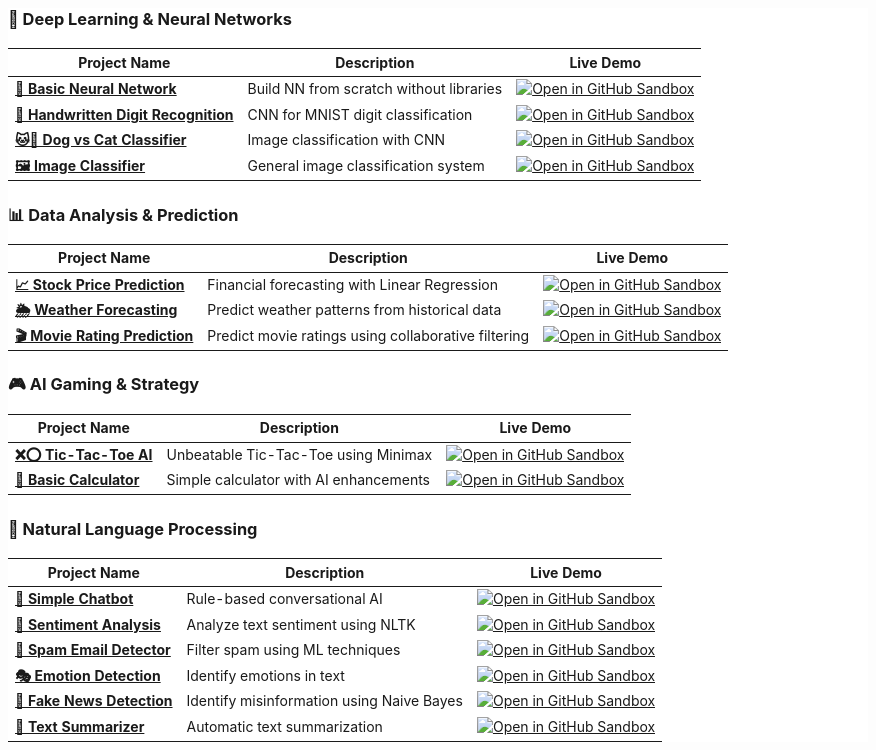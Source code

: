 ### 🧠 Deep Learning & Neural Networks
| Project Name | Description | Live Demo |
|--------------|-------------|-----------|
| **[🧮 Basic Neural Network](Simple%20AI%20Projects/Basic%20Neural%20Network%20from%20scratch)** | Build NN from scratch without libraries | [![Open in GitHub Sandbox](https://img.shields.io/badge/GitHub%20Sandbox-Open-green?logo=github)](https://github.com/codespaces/new?repo=Sudhu04/AI-Projects-Using-Python&machine=basicLinux32gb&location=EastUs) |
| **[🔢 Handwritten Digit Recognition](Simple%20AI%20Projects/Handwritten%20Digit%20Recognition%20with%20MNIST%20dataset)** | CNN for MNIST digit classification | [![Open in GitHub Sandbox](https://img.shields.io/badge/GitHub%20Sandbox-Open-green?logo=github)](https://github.com/codespaces/new?repo=Sudhu04/AI-Projects-Using-Python&machine=basicLinux32gb&location=EastUs) |
| **[🐱🐶 Dog vs Cat Classifier](Simple%20AI%20Projects/Dog%20vs.%20Cat%20Classifier%20with%20CNN)** | Image classification with CNN | [![Open in GitHub Sandbox](https://img.shields.io/badge/GitHub%20Sandbox-Open-green?logo=github)](https://github.com/codespaces/new?repo=Sudhu04/AI-Projects-Using-Python&machine=basicLinux32gb&location=EastUs) |
| **[🖼️ Image Classifier](Simple%20AI%20Projects/Image%20Classifier%20using%20Keras%20and%20TensorFlow)** | General image classification system | [![Open in GitHub Sandbox](https://img.shields.io/badge/GitHub%20Sandbox-Open-green?logo=github)](https://github.com/codespaces/new?repo=Sudhu04/AI-Projects-Using-Python&machine=basicLinux32gb&location=EastUs) |

### 📊 Data Analysis & Prediction
| Project Name | Description | Live Demo |
|--------------|-------------|-----------|
| **[📈 Stock Price Prediction](Simple%20AI%20Projects/Stock%20Price%20Prediction%20using%20historical%20data%20with%20a%20simple%20Linear%20Regression)** | Financial forecasting with Linear Regression | [![Open in GitHub Sandbox](https://img.shields.io/badge/GitHub%20Sandbox-Open-green?logo=github)](https://github.com/codespaces/new?repo=Sudhu04/AI-Projects-Using-Python&machine=basicLinux32gb&location=EastUs) |
| **[🌦️ Weather Forecasting](Simple%20AI%20Projects/Weather%20Forecasting%20using%20historical%20data)** | Predict weather patterns from historical data | [![Open in GitHub Sandbox](https://img.shields.io/badge/GitHub%20Sandbox-Open-green?logo=github)](https://github.com/codespaces/new?repo=Sudhu04/AI-Projects-Using-Python&machine=basicLinux32gb&location=EastUs) |
| **[🎬 Movie Rating Prediction](Simple%20AI%20Projects/Movie%20Rating%20Prediction%20using%20Collaborative%20Filtering)** | Predict movie ratings using collaborative filtering | [![Open in GitHub Sandbox](https://img.shields.io/badge/GitHub%20Sandbox-Open-green?logo=github)](https://github.com/codespaces/new?repo=Sudhu04/AI-Projects-Using-Python&machine=basicLinux32gb&location=EastUs) |

### 🎮 AI Gaming & Strategy
| Project Name | Description | Live Demo |
|--------------|-------------|-----------|
| **[❌⭕ Tic-Tac-Toe AI](Simple%20AI%20Projects/Tic-Tac-Toe%20AI%20using%20Minimax%20Algorithm)** | Unbeatable Tic-Tac-Toe using Minimax | [![Open in GitHub Sandbox](https://img.shields.io/badge/GitHub%20Sandbox-Open-green?logo=github)](https://github.com/codespaces/new?repo=Sudhu04/AI-Projects-Using-Python&machine=basicLinux32gb&location=EastUs) |
| **[🧮 Basic Calculator](Simple%20AI%20Projects/Basic%20Calculator%20Using%20Python)** | Simple calculator with AI enhancements | [![Open in GitHub Sandbox](https://img.shields.io/badge/GitHub%20Sandbox-Open-green?logo=github)](https://github.com/codespaces/new?repo=Sudhu04/AI-Projects-Using-Python&machine=basicLinux32gb&location=EastUs) |

### 💬 Natural Language Processing
| Project Name | Description | Live Demo |
|--------------|-------------|-----------|
| **[🤖 Simple Chatbot](Simple%20AI%20Projects/Simple%20Chatbot%20using%20predefined%20responses)** | Rule-based conversational AI | [![Open in GitHub Sandbox](https://img.shields.io/badge/GitHub%20Sandbox-Open-green?logo=github)](https://github.com/codespaces/new?repo=Sudhu04/AI-Projects-Using-Python&machine=basicLinux32gb&location=EastUs) |
| **[📝 Sentiment Analysis](Simple%20AI%20Projects/Sentiment%20Analysis%20on%20text%20data%20using%20NLTK)** | Analyze text sentiment using NLTK | [![Open in GitHub Sandbox](https://img.shields.io/badge/GitHub%20Sandbox-Open-green?logo=github)](https://github.com/codespaces/new?repo=Sudhu04/AI-Projects-Using-Python&machine=basicLinux32gb&location=EastUs) |
| **[📧 Spam Email Detector](Simple%20AI%20Projects/Spam%20Email%20Detector%20using%20Scikit-learn)** | Filter spam using ML techniques | [![Open in GitHub Sandbox](https://img.shields.io/badge/GitHub%20Sandbox-Open-green?logo=github)](https://github.com/codespaces/new?repo=Sudhu04/AI-Projects-Using-Python&machine=basicLinux32gb&location=EastUs) |
| **[🎭 Emotion Detection](Simple%20AI%20Projects/Detect%20Emotion%20in%20Text%20using%20Natural%20Language%20Toolkit%20(NLTK))** | Identify emotions in text | [![Open in GitHub Sandbox](https://img.shields.io/badge/GitHub%20Sandbox-Open-green?logo=github)](https://github.com/codespaces/new?repo=Sudhu04/AI-Projects-Using-Python&machine=basicLinux32gb&location=EastUs) |
| **[📰 Fake News Detection](Simple%20AI%20Projects/Identify%20Fake%20News%20using%20Naive%20Bayes)** | Identify misinformation using Naive Bayes | [![Open in GitHub Sandbox](https://img.shields.io/badge/GitHub%20Sandbox-Open-green?logo=github)](https://github.com/codespaces/new?repo=Sudhu04/AI-Projects-Using-Python&machine=basicLinux32gb&location=EastUs) |
| **[📝 Text Summarizer](Simple%20AI%20Projects/Text%20Summarizer%20using%20NLTK)** | Automatic text summarization | [![Open in GitHub Sandbox](https://img.shields.io/badge/GitHub%20Sandbox-Open-green?logo=github)](https://github.com/codespaces/new?repo=Sudhu04/AI-Projects-Using-Python&machine=basicLinux32gb&location=EastUs) |